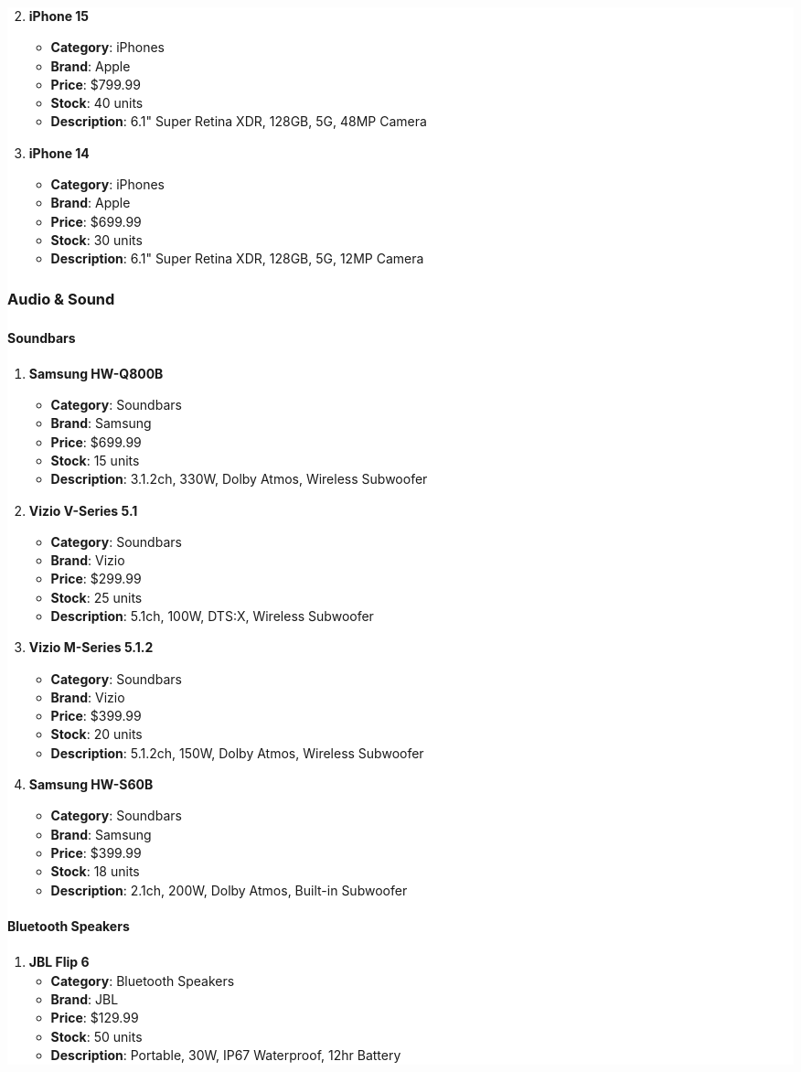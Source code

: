 2. **iPhone 15**
   - **Category**: iPhones
   - **Brand**: Apple
   - **Price**: $799.99
   - **Stock**: 40 units
   - **Description**: 6.1" Super Retina XDR, 128GB, 5G, 48MP Camera

3. **iPhone 14**
   - **Category**: iPhones
   - **Brand**: Apple
   - **Price**: $699.99
   - **Stock**: 30 units
   - **Description**: 6.1" Super Retina XDR, 128GB, 5G, 12MP Camera

### **Audio & Sound**

#### **Soundbars**
1. **Samsung HW-Q800B**
   - **Category**: Soundbars
   - **Brand**: Samsung
   - **Price**: $699.99
   - **Stock**: 15 units
   - **Description**: 3.1.2ch, 330W, Dolby Atmos, Wireless Subwoofer

2. **Vizio V-Series 5.1**
   - **Category**: Soundbars
   - **Brand**: Vizio
   - **Price**: $299.99
   - **Stock**: 25 units
   - **Description**: 5.1ch, 100W, DTS:X, Wireless Subwoofer

3. **Vizio M-Series 5.1.2**
   - **Category**: Soundbars
   - **Brand**: Vizio
   - **Price**: $399.99
   - **Stock**: 20 units
   - **Description**: 5.1.2ch, 150W, Dolby Atmos, Wireless Subwoofer

4. **Samsung HW-S60B**
   - **Category**: Soundbars
   - **Brand**: Samsung
   - **Price**: $399.99
   - **Stock**: 18 units
   - **Description**: 2.1ch, 200W, Dolby Atmos, Built-in Subwoofer

#### **Bluetooth Speakers**
1. **JBL Flip 6**
   - **Category**: Bluetooth Speakers
   - **Brand**: JBL
   - **Price**: $129.99
   - **Stock**: 50 units
   - **Description**: Portable, 30W, IP67 Waterproof, 12hr Battery
